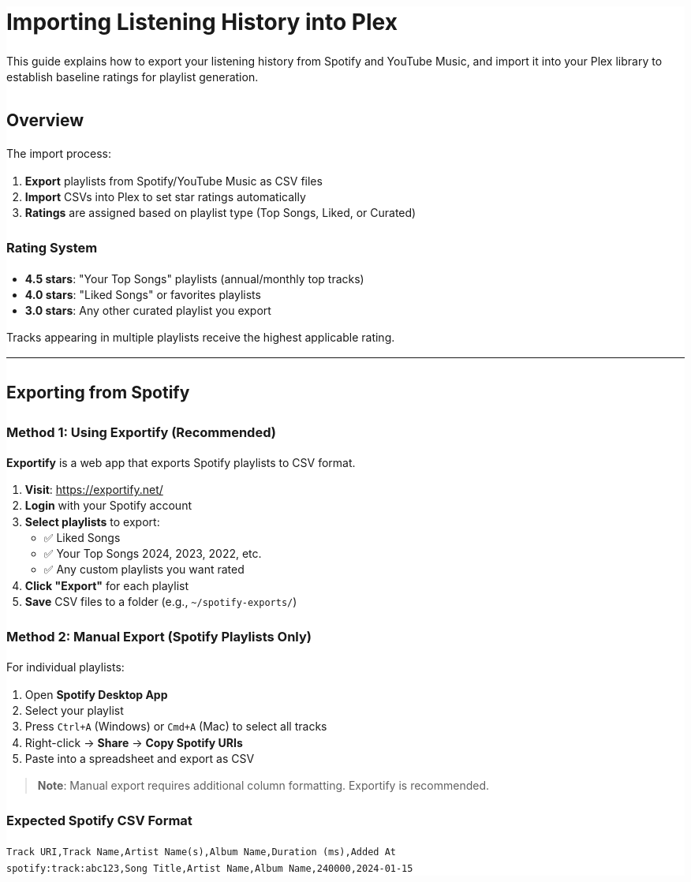 # Importing Listening History into Plex

This guide explains how to export your listening history from Spotify and YouTube Music, and import it into your Plex library to establish baseline ratings for playlist generation.

## Overview

The import process:
1. **Export** playlists from Spotify/YouTube Music as CSV files
2. **Import** CSVs into Plex to set star ratings automatically
3. **Ratings** are assigned based on playlist type (Top Songs, Liked, or Curated)

### Rating System

- **4.5 stars**: "Your Top Songs" playlists (annual/monthly top tracks)
- **4.0 stars**: "Liked Songs" or favorites playlists
- **3.0 stars**: Any other curated playlist you export

Tracks appearing in multiple playlists receive the highest applicable rating.

---

## Exporting from Spotify

### Method 1: Using Exportify (Recommended)

**Exportify** is a web app that exports Spotify playlists to CSV format.

1. **Visit**: https://exportify.net/
2. **Login** with your Spotify account
3. **Select playlists** to export:
   - ✅ Liked Songs
   - ✅ Your Top Songs 2024, 2023, 2022, etc.
   - ✅ Any custom playlists you want rated
4. **Click "Export"** for each playlist
5. **Save** CSV files to a folder (e.g., `~/spotify-exports/`)

### Method 2: Manual Export (Spotify Playlists Only)

For individual playlists:
1. Open **Spotify Desktop App**
2. Select your playlist
3. Press `Ctrl+A` (Windows) or `Cmd+A` (Mac) to select all tracks
4. Right-click → **Share** → **Copy Spotify URIs**
5. Paste into a spreadsheet and export as CSV

> **Note**: Manual export requires additional column formatting. Exportify is recommended.

### Expected Spotify CSV Format

```csv
Track URI,Track Name,Artist Name(s),Album Name,Duration (ms),Added At
spotify:track:abc123,Song Title,Artist Name,Album Name,240000,2024-01-15
```
